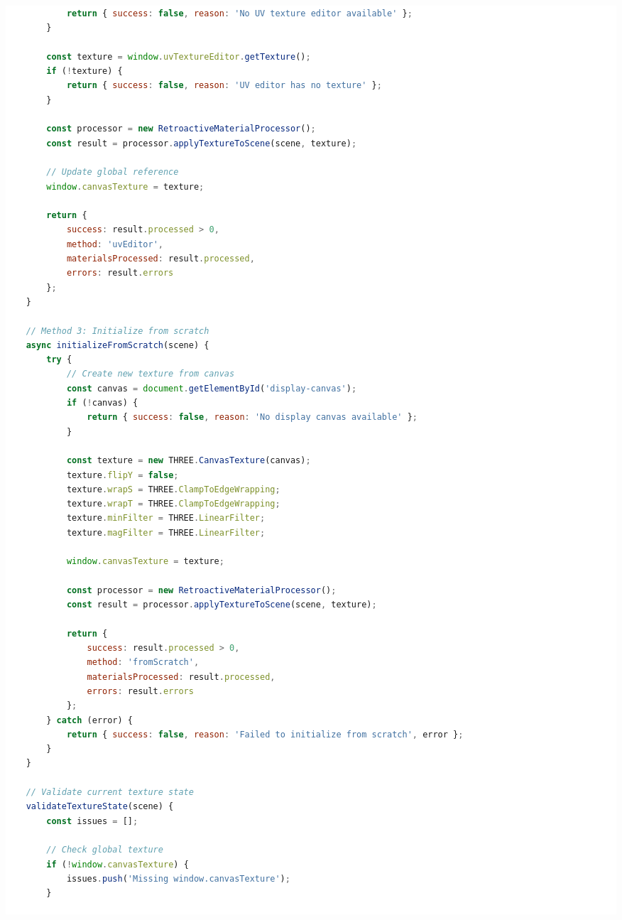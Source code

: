 ```javascript
            return { success: false, reason: 'No UV texture editor available' };
        }
        
        const texture = window.uvTextureEditor.getTexture();
        if (!texture) {
            return { success: false, reason: 'UV editor has no texture' };
        }
        
        const processor = new RetroactiveMaterialProcessor();
        const result = processor.applyTextureToScene(scene, texture);
        
        // Update global reference
        window.canvasTexture = texture;
        
        return {
            success: result.processed > 0,
            method: 'uvEditor',
            materialsProcessed: result.processed,
            errors: result.errors
        };
    }
    
    // Method 3: Initialize from scratch
    async initializeFromScratch(scene) {
        try {
            // Create new texture from canvas
            const canvas = document.getElementById('display-canvas');
            if (!canvas) {
                return { success: false, reason: 'No display canvas available' };
            }
            
            const texture = new THREE.CanvasTexture(canvas);
            texture.flipY = false;
            texture.wrapS = THREE.ClampToEdgeWrapping;
            texture.wrapT = THREE.ClampToEdgeWrapping;
            texture.minFilter = THREE.LinearFilter;
            texture.magFilter = THREE.LinearFilter;
            
            window.canvasTexture = texture;
            
            const processor = new RetroactiveMaterialProcessor();
            const result = processor.applyTextureToScene(scene, texture);
            
            return {
                success: result.processed > 0,
                method: 'fromScratch',
                materialsProcessed: result.processed,
                errors: result.errors
            };
        } catch (error) {
            return { success: false, reason: 'Failed to initialize from scratch', error };
        }
    }
    
    // Validate current texture state
    validateTextureState(scene) {
        const issues = [];
        
        // Check global texture
        if (!window.canvasTexture) {
            issues.push('Missing window.canvasTexture');
        }
        
```